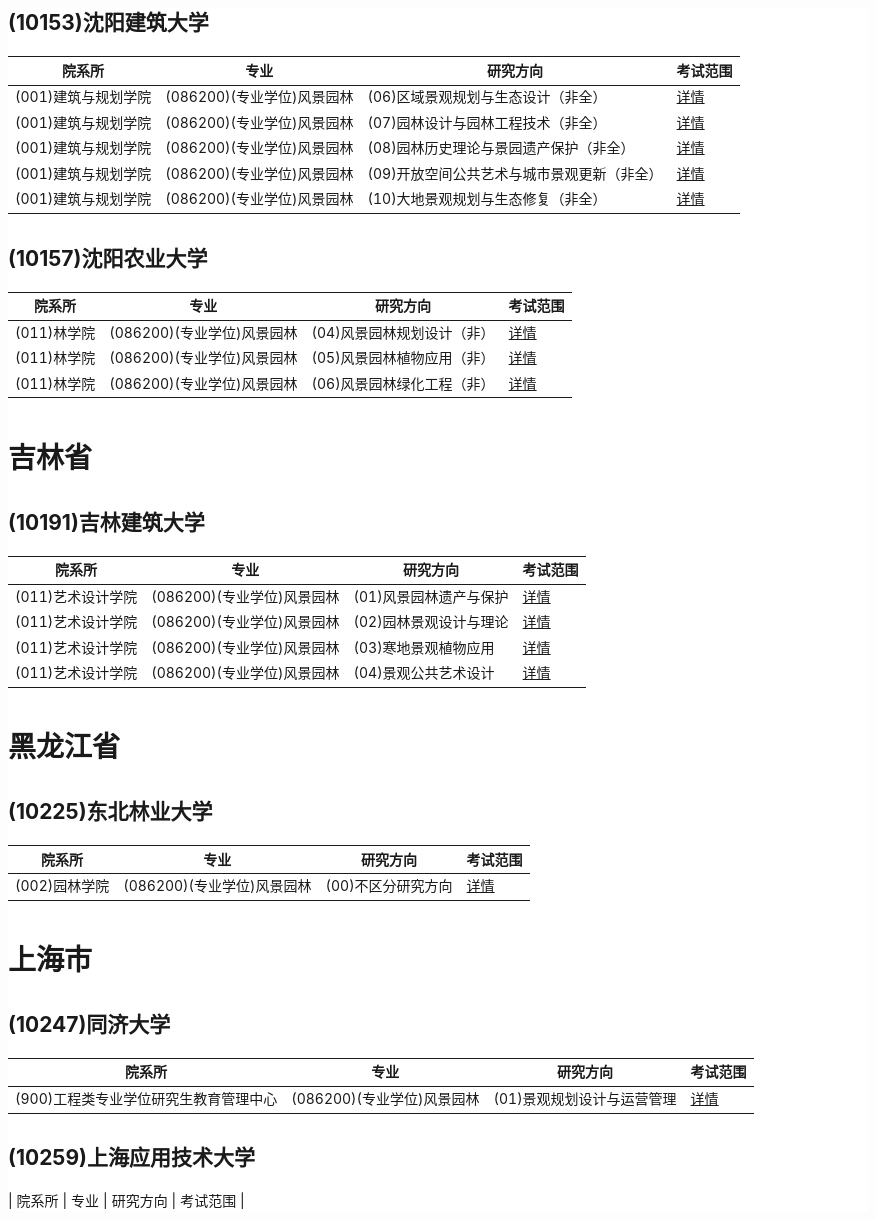 ## (10153)沈阳建筑大学
| 院系所   |  专业  |  研究方向  |   考试范围 |  
| - | - | - |  - |   
 | (001)建筑与规划学院 | (086200)(专业学位)风景园林 | (06)区域景观规划与生态设计（非全）| [详情](https://yz.chsi.com.cn/zsml/kskm.jsp?id=1015321001086200062) |
 | (001)建筑与规划学院 | (086200)(专业学位)风景园林 | (07)园林设计与园林工程技术（非全）| [详情](https://yz.chsi.com.cn/zsml/kskm.jsp?id=1015321001086200072) |
 | (001)建筑与规划学院 | (086200)(专业学位)风景园林 | (08)园林历史理论与景园遗产保护（非全）| [详情](https://yz.chsi.com.cn/zsml/kskm.jsp?id=1015321001086200082) |
 | (001)建筑与规划学院 | (086200)(专业学位)风景园林 | (09)开放空间公共艺术与城市景观更新（非全）| [详情](https://yz.chsi.com.cn/zsml/kskm.jsp?id=1015321001086200092) |
 | (001)建筑与规划学院 | (086200)(专业学位)风景园林 | (10)大地景观规划与生态修复（非全）| [详情](https://yz.chsi.com.cn/zsml/kskm.jsp?id=1015321001086200102) |
## (10157)沈阳农业大学
| 院系所   |  专业  |  研究方向  |   考试范围 |  
| - | - | - |  - |   
 | (011)林学院 | (086200)(专业学位)风景园林 | (04)风景园林规划设计（非）| [详情](https://yz.chsi.com.cn/zsml/kskm.jsp?id=1015721011086200042) |
 | (011)林学院 | (086200)(专业学位)风景园林 | (05)风景园林植物应用（非）| [详情](https://yz.chsi.com.cn/zsml/kskm.jsp?id=1015721011086200052) |
 | (011)林学院 | (086200)(专业学位)风景园林 | (06)风景园林绿化工程（非）| [详情](https://yz.chsi.com.cn/zsml/kskm.jsp?id=1015721011086200062) |
# 吉林省
## (10191)吉林建筑大学
| 院系所   |  专业  |  研究方向  |   考试范围 |  
| - | - | - |  - |   
 | (011)艺术设计学院 | (086200)(专业学位)风景园林 | (01)风景园林遗产与保护| [详情](https://yz.chsi.com.cn/zsml/kskm.jsp?id=1019121011086200012) |
 | (011)艺术设计学院 | (086200)(专业学位)风景园林 | (02)园林景观设计与理论| [详情](https://yz.chsi.com.cn/zsml/kskm.jsp?id=1019121011086200022) |
 | (011)艺术设计学院 | (086200)(专业学位)风景园林 | (03)寒地景观植物应用| [详情](https://yz.chsi.com.cn/zsml/kskm.jsp?id=1019121011086200032) |
 | (011)艺术设计学院 | (086200)(专业学位)风景园林 | (04)景观公共艺术设计| [详情](https://yz.chsi.com.cn/zsml/kskm.jsp?id=1019121011086200042) |
# 黑龙江省
## (10225)东北林业大学
| 院系所   |  专业  |  研究方向  |   考试范围 |  
| - | - | - |  - |   
 | (002)园林学院 | (086200)(专业学位)风景园林 | (00)不区分研究方向| [详情](https://yz.chsi.com.cn/zsml/kskm.jsp?id=1022521002086200002) |
# 上海市
## (10247)同济大学
| 院系所   |  专业  |  研究方向  |   考试范围 |  
| - | - | - |  - |   
 | (900)工程类专业学位研究生教育管理中心 | (086200)(专业学位)风景园林 | (01)景观规划设计与运营管理| [详情](https://yz.chsi.com.cn/zsml/kskm.jsp?id=1024721900086200012) |
## (10259)上海应用技术大学
| 院系所   |  专业  |  研究方向  |   考试范围 |  